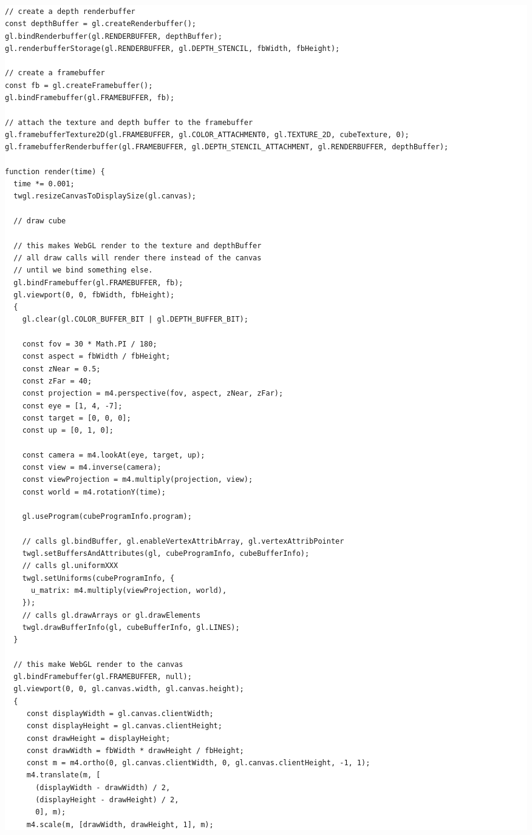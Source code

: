     // create a depth renderbuffer
    const depthBuffer = gl.createRenderbuffer();
    gl.bindRenderbuffer(gl.RENDERBUFFER, depthBuffer);
    gl.renderbufferStorage(gl.RENDERBUFFER, gl.DEPTH_STENCIL, fbWidth, fbHeight);

    // create a framebuffer
    const fb = gl.createFramebuffer();
    gl.bindFramebuffer(gl.FRAMEBUFFER, fb);

    // attach the texture and depth buffer to the framebuffer
    gl.framebufferTexture2D(gl.FRAMEBUFFER, gl.COLOR_ATTACHMENT0, gl.TEXTURE_2D, cubeTexture, 0);
    gl.framebufferRenderbuffer(gl.FRAMEBUFFER, gl.DEPTH_STENCIL_ATTACHMENT, gl.RENDERBUFFER, depthBuffer);

    function render(time) {
      time *= 0.001;
      twgl.resizeCanvasToDisplaySize(gl.canvas);

      // draw cube

      // this makes WebGL render to the texture and depthBuffer
      // all draw calls will render there instead of the canvas
      // until we bind something else.
      gl.bindFramebuffer(gl.FRAMEBUFFER, fb);
      gl.viewport(0, 0, fbWidth, fbHeight);
      {
        gl.clear(gl.COLOR_BUFFER_BIT | gl.DEPTH_BUFFER_BIT);
        
        const fov = 30 * Math.PI / 180;
        const aspect = fbWidth / fbHeight;
        const zNear = 0.5;
        const zFar = 40;
        const projection = m4.perspective(fov, aspect, zNear, zFar);
        const eye = [1, 4, -7];
        const target = [0, 0, 0];
        const up = [0, 1, 0];

        const camera = m4.lookAt(eye, target, up);
        const view = m4.inverse(camera);
        const viewProjection = m4.multiply(projection, view);
        const world = m4.rotationY(time);

        gl.useProgram(cubeProgramInfo.program);
        
        // calls gl.bindBuffer, gl.enableVertexAttribArray, gl.vertexAttribPointer
        twgl.setBuffersAndAttributes(gl, cubeProgramInfo, cubeBufferInfo);
        // calls gl.uniformXXX
        twgl.setUniforms(cubeProgramInfo, {
          u_matrix: m4.multiply(viewProjection, world),
        });
        // calls gl.drawArrays or gl.drawElements
        twgl.drawBufferInfo(gl, cubeBufferInfo, gl.LINES);
      }
      
      // this make WebGL render to the canvas
      gl.bindFramebuffer(gl.FRAMEBUFFER, null);
      gl.viewport(0, 0, gl.canvas.width, gl.canvas.height);
      {
         const displayWidth = gl.canvas.clientWidth;
         const displayHeight = gl.canvas.clientHeight;
         const drawHeight = displayHeight;
         const drawWidth = fbWidth * drawHeight / fbHeight;
         const m = m4.ortho(0, gl.canvas.clientWidth, 0, gl.canvas.clientHeight, -1, 1);
         m4.translate(m, [
           (displayWidth - drawWidth) / 2, 
           (displayHeight - drawHeight) / 2,
           0], m);
         m4.scale(m, [drawWidth, drawHeight, 1], m);